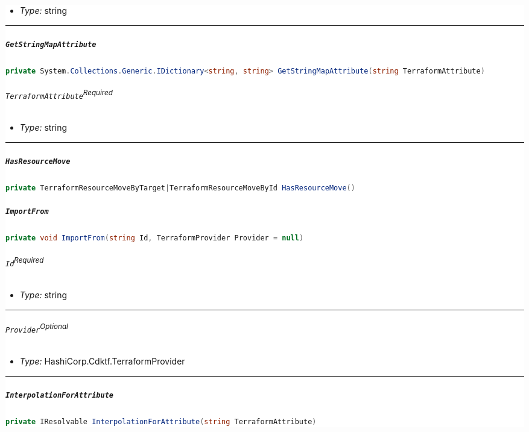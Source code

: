 - *Type:* string

---

##### `GetStringMapAttribute` <a name="GetStringMapAttribute" id="@cdktf/provider-ionoscloud.apigatewayRoute.ApigatewayRoute.getStringMapAttribute"></a>

```csharp
private System.Collections.Generic.IDictionary<string, string> GetStringMapAttribute(string TerraformAttribute)
```

###### `TerraformAttribute`<sup>Required</sup> <a name="TerraformAttribute" id="@cdktf/provider-ionoscloud.apigatewayRoute.ApigatewayRoute.getStringMapAttribute.parameter.terraformAttribute"></a>

- *Type:* string

---

##### `HasResourceMove` <a name="HasResourceMove" id="@cdktf/provider-ionoscloud.apigatewayRoute.ApigatewayRoute.hasResourceMove"></a>

```csharp
private TerraformResourceMoveByTarget|TerraformResourceMoveById HasResourceMove()
```

##### `ImportFrom` <a name="ImportFrom" id="@cdktf/provider-ionoscloud.apigatewayRoute.ApigatewayRoute.importFrom"></a>

```csharp
private void ImportFrom(string Id, TerraformProvider Provider = null)
```

###### `Id`<sup>Required</sup> <a name="Id" id="@cdktf/provider-ionoscloud.apigatewayRoute.ApigatewayRoute.importFrom.parameter.id"></a>

- *Type:* string

---

###### `Provider`<sup>Optional</sup> <a name="Provider" id="@cdktf/provider-ionoscloud.apigatewayRoute.ApigatewayRoute.importFrom.parameter.provider"></a>

- *Type:* HashiCorp.Cdktf.TerraformProvider

---

##### `InterpolationForAttribute` <a name="InterpolationForAttribute" id="@cdktf/provider-ionoscloud.apigatewayRoute.ApigatewayRoute.interpolationForAttribute"></a>

```csharp
private IResolvable InterpolationForAttribute(string TerraformAttribute)
```
